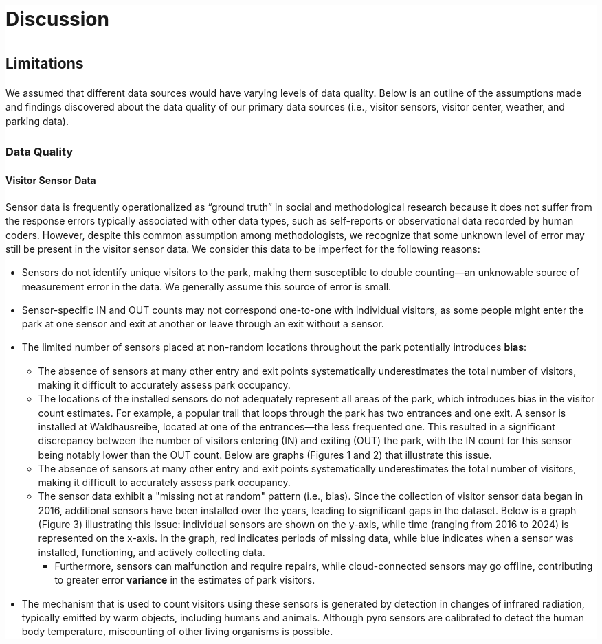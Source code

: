 # **Discussion**

## **Limitations**
We assumed that different data sources would have varying levels of data quality. Below is an outline of the assumptions made and findings discovered about the data quality of our primary data sources (i.e., visitor sensors, visitor center, weather, and parking data).

### **Data Quality**

#### **Visitor Sensor Data**
Sensor data is frequently operationalized as “ground truth” in social and methodological research because it does not suffer from the response errors typically associated with other data types, such as self-reports or observational data recorded by human coders. However, despite this common assumption among methodologists, we recognize that some unknown level of error may still be present in the visitor sensor data. We consider this data to be imperfect for the following reasons:

- Sensors do not identify unique visitors to the park, making them susceptible to double counting—an unknowable source of measurement error in the data. We generally assume this source of error is small.

- Sensor-specific IN and OUT counts may not correspond one-to-one with individual visitors, as some people might enter the park at one sensor and exit at another or leave through an exit without a sensor.

- The limited number of sensors placed at non-random locations throughout the park potentially introduces **bias**:
   - The absence of sensors at many other entry and exit points systematically underestimates the total number of visitors, making it difficult to accurately assess park occupancy.
    - The locations of the installed sensors do not adequately represent all areas of the park, which introduces bias in the visitor count estimates. For example, a popular trail that loops through the park has two entrances and one exit. A sensor is installed at Waldhausreibe, located at one of the entrances—the less frequented one. This resulted in a significant discrepancy between the number of visitors entering (IN) and exiting (OUT) the park, with the IN count for this sensor being notably lower than the OUT count. Below are graphs (Figures 1 and 2) that illustrate this issue.
    - The absence of sensors at many other entry and exit points systematically underestimates the total number of visitors, making it difficult to accurately assess park occupancy.
    - The sensor data exhibit a "missing not at random" pattern (i.e., bias). Since the collection of visitor sensor data began in 2016, additional sensors have been installed over the years, leading to significant gaps in the dataset. Below is a graph (Figure 3) illustrating this issue: individual sensors are shown on the y-axis, while time (ranging from 2016 to 2024) is represented on the x-axis. In the graph, red indicates periods of missing data, while blue indicates when a sensor was installed, functioning, and actively collecting data.
        - Furthermore, sensors can malfunction and require repairs, while cloud-connected sensors may go offline, contributing to greater error **variance** in the estimates of park visitors.
- The mechanism that is used to count visitors using these sensors is generated by detection in changes of infrared radiation, typically emitted by warm objects, including humans and animals. Although pyro sensors are calibrated to detect the human body temperature, miscounting of other living organisms is possible.

<figure style={{ textAlign: "center" }}>